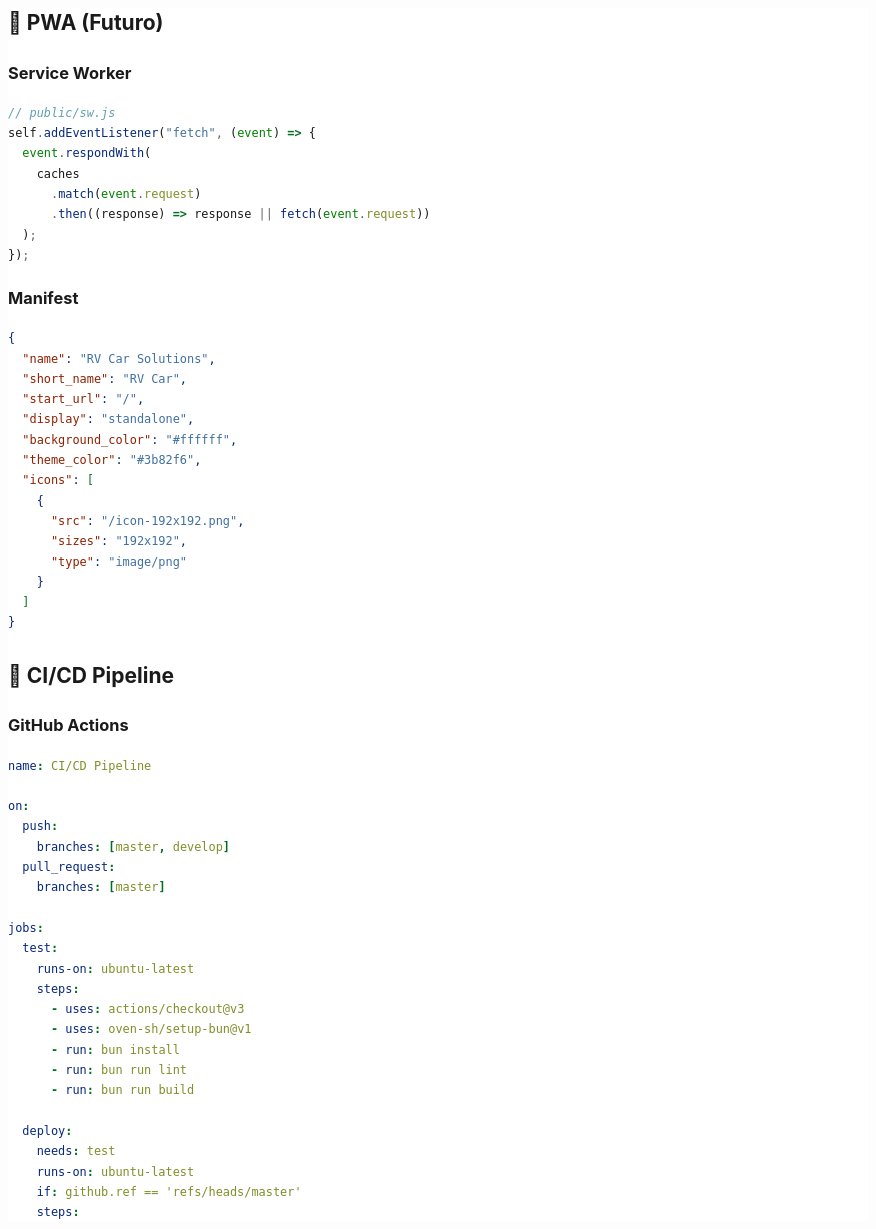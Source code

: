 ## 📱 PWA (Futuro)

### Service Worker

```javascript
// public/sw.js
self.addEventListener("fetch", (event) => {
  event.respondWith(
    caches
      .match(event.request)
      .then((response) => response || fetch(event.request))
  );
});
```

### Manifest

```json
{
  "name": "RV Car Solutions",
  "short_name": "RV Car",
  "start_url": "/",
  "display": "standalone",
  "background_color": "#ffffff",
  "theme_color": "#3b82f6",
  "icons": [
    {
      "src": "/icon-192x192.png",
      "sizes": "192x192",
      "type": "image/png"
    }
  ]
}
```

## 🔄 CI/CD Pipeline

### GitHub Actions

```yaml
name: CI/CD Pipeline

on:
  push:
    branches: [master, develop]
  pull_request:
    branches: [master]

jobs:
  test:
    runs-on: ubuntu-latest
    steps:
      - uses: actions/checkout@v3
      - uses: oven-sh/setup-bun@v1
      - run: bun install
      - run: bun run lint
      - run: bun run build

  deploy:
    needs: test
    runs-on: ubuntu-latest
    if: github.ref == 'refs/heads/master'
    steps:
```